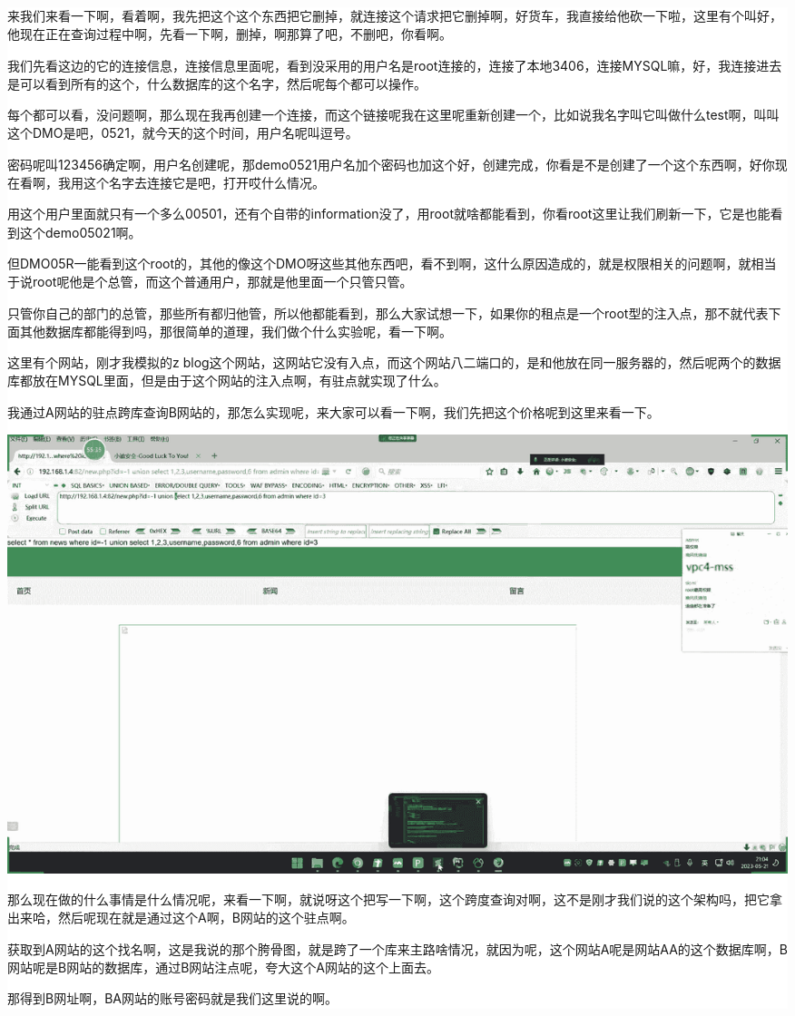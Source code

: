 来我们来看一下啊，看着啊，我先把这个这个东西把它删掉，就连接这个请求把它删掉啊，好货车，我直接给他砍一下啦，这里有个叫好，他现在正在查询过程中啊，先看一下啊，删掉，啊那算了吧，不删吧，你看啊。

我们先看这边的它的连接信息，连接信息里面呢，看到没采用的用户名是root连接的，连接了本地3406，连接MYSQL嘛，好，我连接进去是可以看到所有的这个，什么数据库的这个名字，然后呢每个都可以操作。

每个都可以看，没问题啊，那么现在我再创建一个连接，而这个链接呢我在这里呢重新创建一个，比如说我名字叫它叫做什么test啊，叫叫这个DMO是吧，0521，就今天的这个时间，用户名呢叫逗号。

密码呢叫123456确定啊，用户名创建呢，那demo0521用户名加个密码也加这个好，创建完成，你看是不是创建了一个这个东西啊，好你现在看啊，我用这个名字去连接它是吧，打开哎什么情况。

用这个用户里面就只有一个多么00501，还有个自带的information没了，用root就啥都能看到，你看root这里让我们刷新一下，它是也能看到这个demo05021啊。

但DMO05R一能看到这个root的，其他的像这个DMO呀这些其他东西吧，看不到啊，这什么原因造成的，就是权限相关的问题啊，就相当于说root呢他是个总管，而这个普通用户，那就是他里面一个只管只管。

只管你自己的部门的总管，那些所有都归他管，所以他都能看到，那么大家试想一下，如果你的租点是一个root型的注入点，那不就代表下面其他数据库都能得到吗，那很简单的道理，我们做个什么实验呢，看一下啊。

这里有个网站，刚才我模拟的z blog这个网站，这网站它没有入点，而这个网站八二端口的，是和他放在同一服务器的，然后呢两个的数据库都放在MYSQL里面，但是由于这个网站的注入点啊，有驻点就实现了什么。

我通过A网站的驻点跨库查询B网站的，那怎么实现呢，来大家可以看一下啊，我们先把这个价格呢到这里来看一下。



![](img/405616e6279047f0a8b81af09c2a96bc_146.png)

那么现在做的什么事情是什么情况呢，来看一下啊，就说呀这个把写一下啊，这个跨度查询对啊，这不是刚才我们说的这个架构吗，把它拿出来哈，然后呢现在就是通过这个A啊，B网站的这个驻点啊。

获取到A网站的这个找名啊，这是我说的那个胯骨图，就是跨了一个库来主路啥情况，就因为呢，这个网站A呢是网站AA的这个数据库啊，B网站呢是B网站的数据库，通过B网站注点呢，夸大这个A网站的这个上面去。

那得到B网址啊，BA网站的账号密码就是我们这里说的啊。
